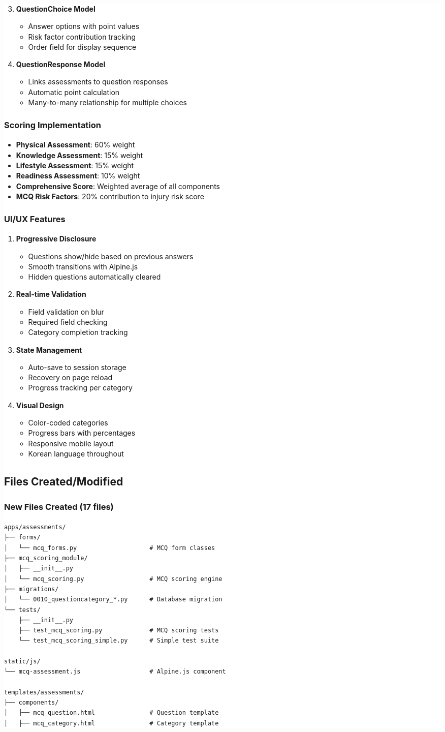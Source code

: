 3. **QuestionChoice Model**
   - Answer options with point values
   - Risk factor contribution tracking
   - Order field for display sequence

4. **QuestionResponse Model**
   - Links assessments to question responses
   - Automatic point calculation
   - Many-to-many relationship for multiple choices

### Scoring Implementation
- **Physical Assessment**: 60% weight
- **Knowledge Assessment**: 15% weight
- **Lifestyle Assessment**: 15% weight
- **Readiness Assessment**: 10% weight
- **Comprehensive Score**: Weighted average of all components
- **MCQ Risk Factors**: 20% contribution to injury risk score

### UI/UX Features
1. **Progressive Disclosure**
   - Questions show/hide based on previous answers
   - Smooth transitions with Alpine.js
   - Hidden questions automatically cleared

2. **Real-time Validation**
   - Field validation on blur
   - Required field checking
   - Category completion tracking

3. **State Management**
   - Auto-save to session storage
   - Recovery on page reload
   - Progress tracking per category

4. **Visual Design**
   - Color-coded categories
   - Progress bars with percentages
   - Responsive mobile layout
   - Korean language throughout

## Files Created/Modified

### New Files Created (17 files)
```
apps/assessments/
├── forms/
│   └── mcq_forms.py                    # MCQ form classes
├── mcq_scoring_module/
│   ├── __init__.py
│   └── mcq_scoring.py                  # MCQ scoring engine
├── migrations/
│   └── 0010_questioncategory_*.py      # Database migration
└── tests/
    ├── __init__.py
    ├── test_mcq_scoring.py             # MCQ scoring tests
    └── test_mcq_scoring_simple.py      # Simple test suite

static/js/
└── mcq-assessment.js                   # Alpine.js component

templates/assessments/
├── components/
│   ├── mcq_question.html               # Question template
│   ├── mcq_category.html               # Category template
```